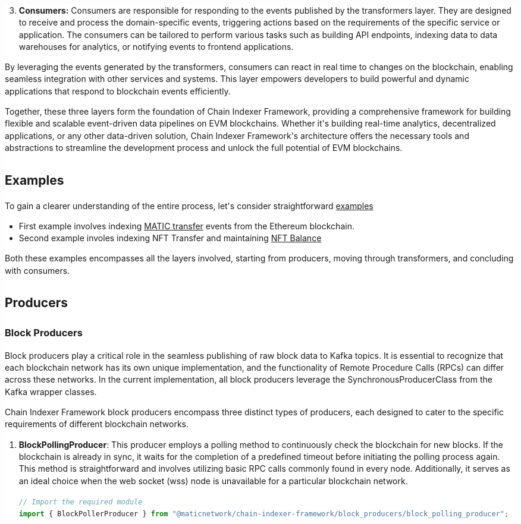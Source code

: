 3. **Consumers:**
Consumers are responsible for responding to the events published by the transformers layer. They are designed to receive and process the domain-specific events, triggering actions based on the requirements of the specific service or application. The consumers can be tailored to perform various tasks such as building API endpoints, indexing data to data warehouses for analytics, or notifying events to frontend applications.

By leveraging the events generated by the transformers, consumers can react in real time to changes on the blockchain, enabling seamless integration with other services and systems. This layer empowers developers to build powerful and dynamic applications that respond to blockchain events efficiently.

Together, these three layers form the foundation of Chain Indexer Framework, providing a comprehensive framework for building flexible and scalable event-driven data pipelines on EVM blockchains. Whether it's building real-time analytics, decentralized applications, or any other data-driven solution, Chain Indexer Framework's architecture offers the necessary tools and abstractions to streamline the development process and unlock the full potential of EVM blockchains.

## Examples
To gain a clearer understanding of the entire process, let's consider straightforward [examples](./examples/README.md) 
- First example involves indexing [MATIC transfer](./examples/matic_transfer/README.md) events from the Ethereum blockchain.
- Second example involes indexing NFT Transfer and maintaining [NFT Balance](./examples/nft_balancer/README.md)

Both these examples encompasses all the layers involved, starting from producers, moving through transformers, and concluding with consumers.

## Producers

### Block Producers

Block producers play a critical role in the seamless publishing of raw block data to Kafka topics. It is essential to recognize that each blockchain network has its own unique implementation, and the functionality of Remote Procedure Calls (RPCs) can differ across these networks. In the current implementation, all block producers leverage the SynchronousProducerClass from the Kafka wrapper classes.

Chain Indexer Framework block producers encompass three distinct types of producers, each designed to cater to the specific requirements of different blockchain networks.

1. **BlockPollingProducer**: This producer employs a polling method to continuously check the blockchain for new blocks. If the blockchain is already in sync, it waits for the completion of a predefined timeout before initiating the polling process again. This method is straightforward and involves utilizing basic RPC calls commonly found in every node. Additionally, it serves as an ideal choice when the web socket (wss) node is unavailable for a particular blockchain network.

    ```typescript
    // Import the required module
    import { BlockPollerProducer } from "@maticnetwork/chain-indexer-framework/block_producers/block_polling_producer";
